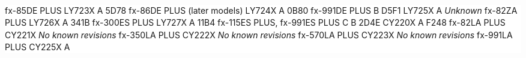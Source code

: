 <td>fx-85DE PLUS
</td></tr>
<tr>
<td><span class="esps">LY723X</span></td>
<td>A</td>
<td><span class="esps">5D78</span></td>
<td>fx-86DE PLUS (later models)
</td></tr>
<tr>
<td rowspan="2"><span class="esps">LY724X</span></td>
<td>A</td>
<td><span class="esps">0B80</span></td>
<td rowspan="2">fx-991DE PLUS
</td></tr>
<tr>
<td>B</td>
<td><span class="esps">D5F1</span>
</td></tr>
<tr>
<td><span class="esps">LY725X</span></td>
<td>A</td>
<td><i>Unknown</i></td>
<td>fx-82ZA PLUS
</td></tr>
<tr>
<td><span class="esps">LY726X</span></td>
<td>A</td>
<td><span class="esps">341B</span></td>
<td>fx-300ES PLUS
</td></tr>
<tr>
<td rowspan="2"><span class="esps">LY727X</span></td>
<td>A</td>
<td><span class="esps">11B4</span></td>
<td rowspan="2">fx-115ES PLUS, fx-991ES PLUS C
</td></tr>
<tr>
<td>B</td>
<td><span class="esps">2D4E</span>
</td></tr>
<tr>
<td><span class="esps">CY220X</span></td>
<td>A</td>
<td><span class="esps">F248</span></td>
<td>fx-82LA PLUS
</td></tr>
<tr>
<td><span class="esps">CY221X</span></td>
<td colspan="2"><i>No known revisions</i></td>
<td>fx-350LA PLUS
</td></tr>
<tr>
<td><span class="esps">CY222X</span></td>
<td colspan="2"><i>No known revisions</i></td>
<td>fx-570LA PLUS
</td></tr>
<tr>
<td><span class="esps">CY223X</span></td>
<td colspan="2"><i>No known revisions</i></td>
<td>fx-991LA PLUS
</td></tr>
<tr>
<td><span class="esps">CY225X</span></td>
<td>A</td>